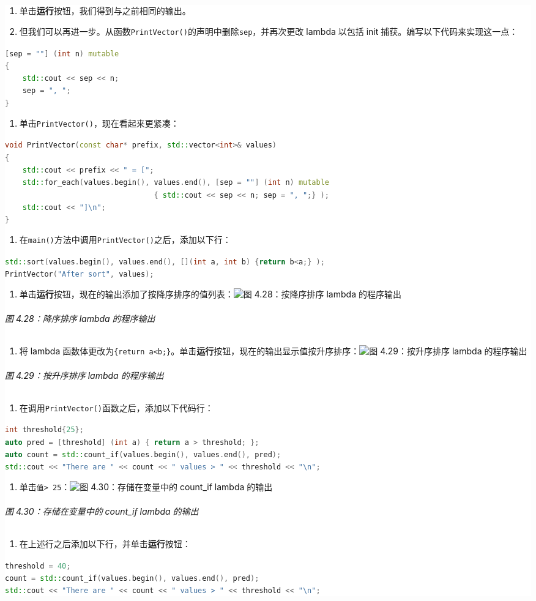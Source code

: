 1.  单击**运行**按钮，我们得到与之前相同的输出。

1.  但我们可以再进一步。从函数`PrintVector()`的声明中删除`sep`，并再次更改 lambda 以包括 init 捕获。编写以下代码来实现这一点：

```cpp
[sep = ""] (int n) mutable
{
    std::cout << sep << n;
    sep = ", ";
}
```

1.  单击`PrintVector()`，现在看起来更紧凑：

```cpp
void PrintVector(const char* prefix, std::vector<int>& values)
{
    std::cout << prefix << " = [";
    std::for_each(values.begin(), values.end(), [sep = ""] (int n) mutable
                                  { std::cout << sep << n; sep = ", ";} );
    std::cout << "]\n";
}
```

1.  在`main()`方法中调用`PrintVector()`之后，添加以下行：

```cpp
std::sort(values.begin(), values.end(), [](int a, int b) {return b<a;} );
PrintVector("After sort", values);
```

1.  单击**运行**按钮，现在的输出添加了按降序排序的值列表：![图 4.28：按降序排序 lambda 的程序输出](https://github.com/OpenDocCN/freelearn-c-cpp-zh/raw/master/docs/adv-cpp/img/C14583_04_28.jpg)

###### 图 4.28：降序排序 lambda 的程序输出

1.  将 lambda 函数体更改为`{return a<b;}`。单击**运行**按钮，现在的输出显示值按升序排序：![图 4.29：按升序排序 lambda 的程序输出](https://github.com/OpenDocCN/freelearn-c-cpp-zh/raw/master/docs/adv-cpp/img/C14583_04_29.jpg)

###### 图 4.29：按升序排序 lambda 的程序输出

1.  在调用`PrintVector()`函数之后，添加以下代码行：

```cpp
int threshold{25};
auto pred = [threshold] (int a) { return a > threshold; };
auto count = std::count_if(values.begin(), values.end(), pred);
std::cout << "There are " << count << " values > " << threshold << "\n";
```

1.  单击`值> 25`：![图 4.30：存储在变量中的 count_if lambda 的输出](https://github.com/OpenDocCN/freelearn-c-cpp-zh/raw/master/docs/adv-cpp/img/C14583_04_30.jpg)

###### 图 4.30：存储在变量中的 count_if lambda 的输出

1.  在上述行之后添加以下行，并单击**运行**按钮：

```cpp
threshold = 40;
count = std::count_if(values.begin(), values.end(), pred);
std::cout << "There are " << count << " values > " << threshold << "\n";
```
